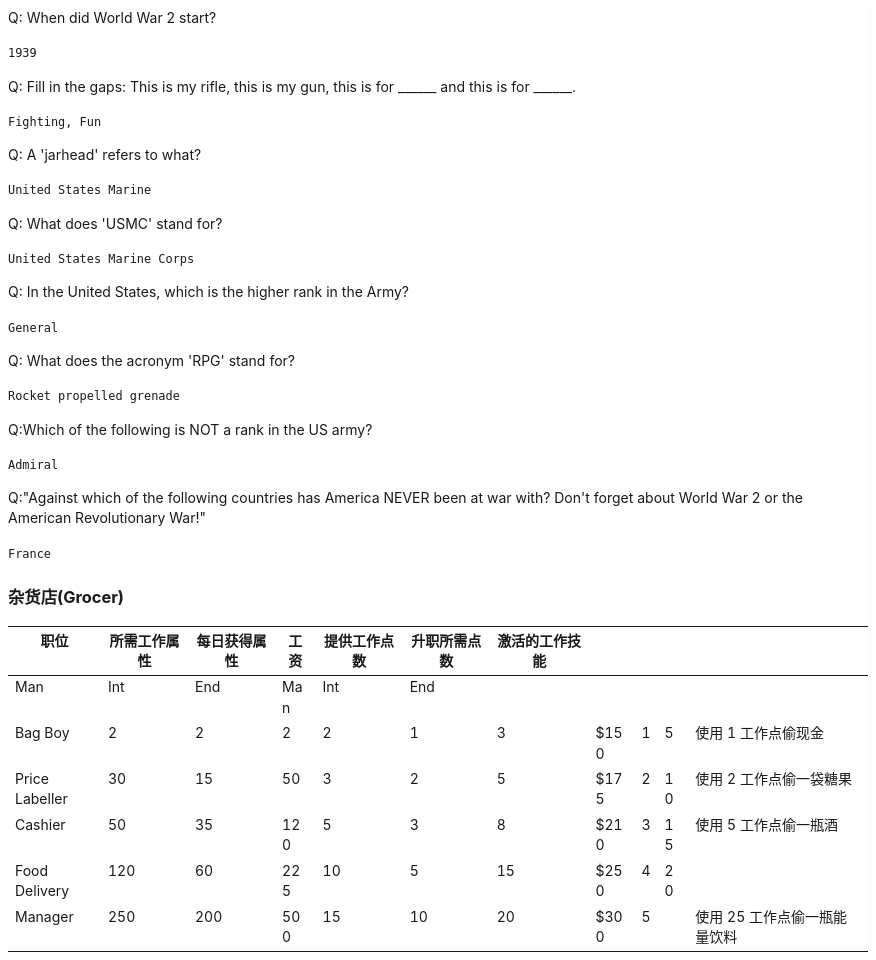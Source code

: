 Q: When did World War 2 start?

```
1939
```

Q: Fill in the gaps: This is my rifle, this is my gun, this is for \_\_\_\_\_\_ and this is for \_\_\_\_\_\_.

```
Fighting, Fun
```

Q: A 'jarhead' refers to what?

```
United States Marine
```

Q: What does 'USMC' stand for?

```
United States Marine Corps
```

Q: In the United States, which is the higher rank in the Army?

```
General
```

Q: What does the acronym 'RPG' stand for?

```
Rocket propelled grenade
```

Q:Which of the following is NOT a rank in the US army?

```
Admiral
```

Q:"Against which of the following countries has America NEVER been at war with? Don't forget about World War 2 or the American Revolutionary War!"

```
France
```

### 杂货店(Grocer)

| 职位             | 所需工作属性 | 每日获得属性 | 工资  | 提供工作点数 | 升职所需点数 | 激活的工作技能 |      |   |    |                  |
| -------------- | ------ | ------ | --- | ------ | ------ | ------- | ---- | - | -- | ---------------- |
| Man            | Int    | End    | Man | Int    | End    |         |      |   |    |                  |
| Bag Boy        | 2      | 2      | 2   | 2      | 1      | 3       | $150 | 1 | 5  | 使用 1 工作点偷现金      |
| Price Labeller | 30     | 15     | 50  | 3      | 2      | 5       | $175 | 2 | 10 | 使用 2 工作点偷一袋糖果    |
| Cashier        | 50     | 35     | 120 | 5      | 3      | 8       | $210 | 3 | 15 | 使用 5 工作点偷一瓶酒     |
| Food Delivery  | 120    | 60     | 225 | 10     | 5      | 15      | $250 | 4 | 20 |                  |
| Manager        | 250    | 200    | 500 | 15     | 10     | 20      | $300 | 5 |    | 使用 25 工作点偷一瓶能量饮料 |
